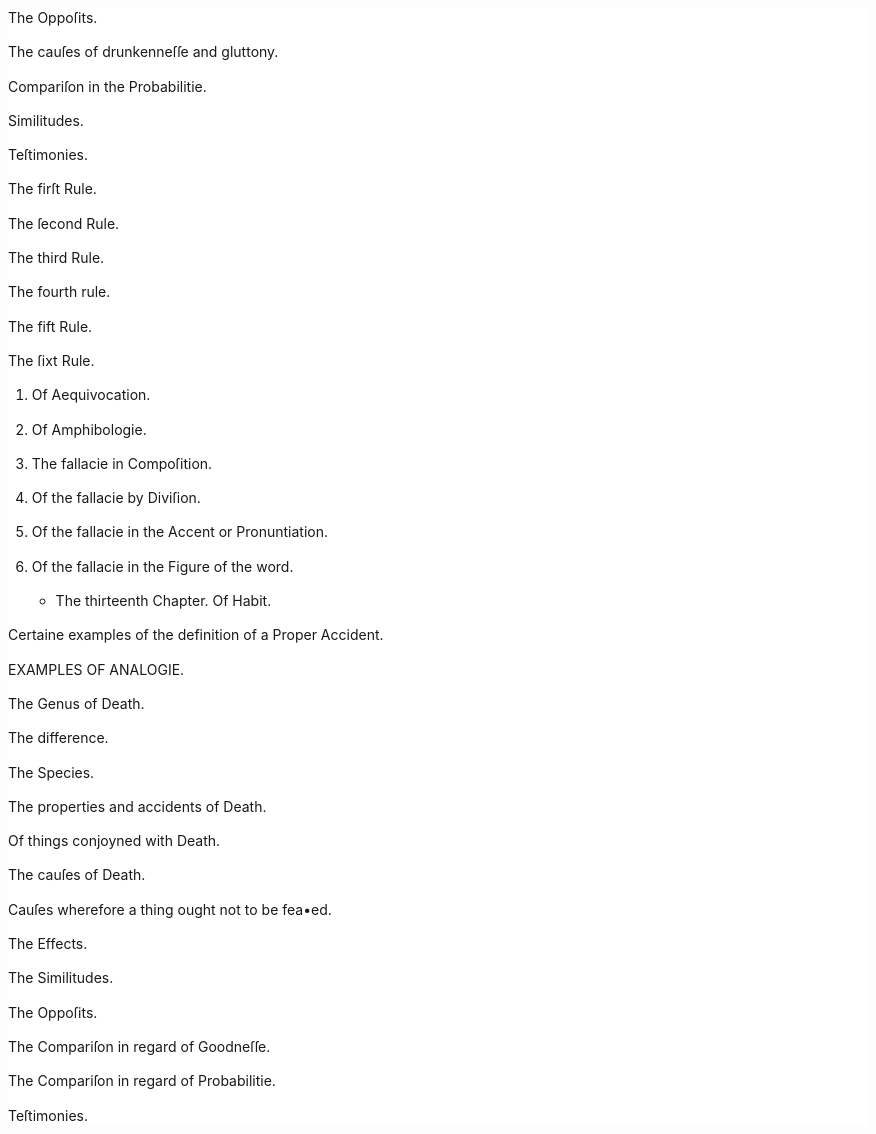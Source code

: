 The Oppoſits.

The cauſes of drunkenneſſe and gluttony.

Compariſon in the Probabilitie.

Similitudes.

Teſtimonies.

The firſt Rule.

The ſecond Rule.

The third Rule.

The fourth rule.

The fift Rule.

The ſixt Rule.

1. Of Aequivocation.

2. Of Amphibologie.

3. The fallacie in Compoſition.

4. Of the fallacie by Diviſion.

5. Of the fallacie in the Accent or Pronuntiation.

6. Of the fallacie in the Figure of the word.

      * The thirteenth Chapter. Of Habit.

Certaine examples of the definition of a Proper Accident.

EXAMPLES OF ANALOGIE.

The Genus of Death.

The difference.

The Species.

The properties and accidents of Death.

Of things conjoyned with Death.

The cauſes of Death.

Cauſes wherefore a thing ought not to be fea•ed.

The Effects.

The Similitudes.

The Oppoſits.

The Compariſon in regard of Goodneſſe.

The Compariſon in regard of Probabilitie.

Teſtimonies.
